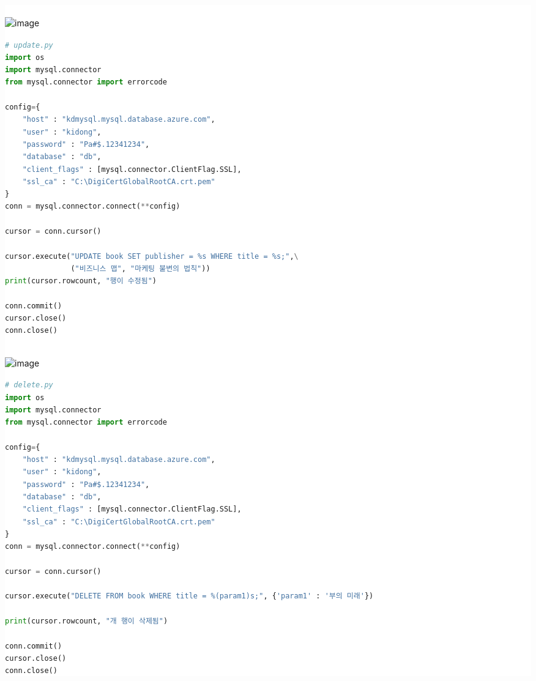 <br>

<img width="484" alt="image" src="https://github.com/namkidong98/SKT_FLY_AI_Challenger4/assets/113520117/59af8bef-739f-4adf-9d0a-8a895e6aef60">

```python
# update.py
import os
import mysql.connector
from mysql.connector import errorcode

config={
    "host" : "kdmysql.mysql.database.azure.com",
    "user" : "kidong",
    "password" : "Pa#$.12341234",
    "database" : "db",
    "client_flags" : [mysql.connector.ClientFlag.SSL],
    "ssl_ca" : "C:\DigiCertGlobalRootCA.crt.pem"
}
conn = mysql.connector.connect(**config)

cursor = conn.cursor()

cursor.execute("UPDATE book SET publisher = %s WHERE title = %s;",\
               ("비즈니스 맵", "마케팅 불변의 법칙"))
print(cursor.rowcount, "행이 수정됨")

conn.commit()
cursor.close()
conn.close()
```

<br>

<img width="585" alt="image" src="https://github.com/namkidong98/SKT_FLY_AI_Challenger4/assets/113520117/80daa6e2-7394-41f3-bdfa-3d827ad9fb35">

```python
# delete.py
import os
import mysql.connector
from mysql.connector import errorcode

config={
    "host" : "kdmysql.mysql.database.azure.com",
    "user" : "kidong",
    "password" : "Pa#$.12341234",
    "database" : "db",
    "client_flags" : [mysql.connector.ClientFlag.SSL],
    "ssl_ca" : "C:\DigiCertGlobalRootCA.crt.pem"
}
conn = mysql.connector.connect(**config)

cursor = conn.cursor()

cursor.execute("DELETE FROM book WHERE title = %(param1)s;", {'param1' : '부의 미래'})

print(cursor.rowcount, "개 행이 삭제됨")

conn.commit()
cursor.close()
conn.close()
```
